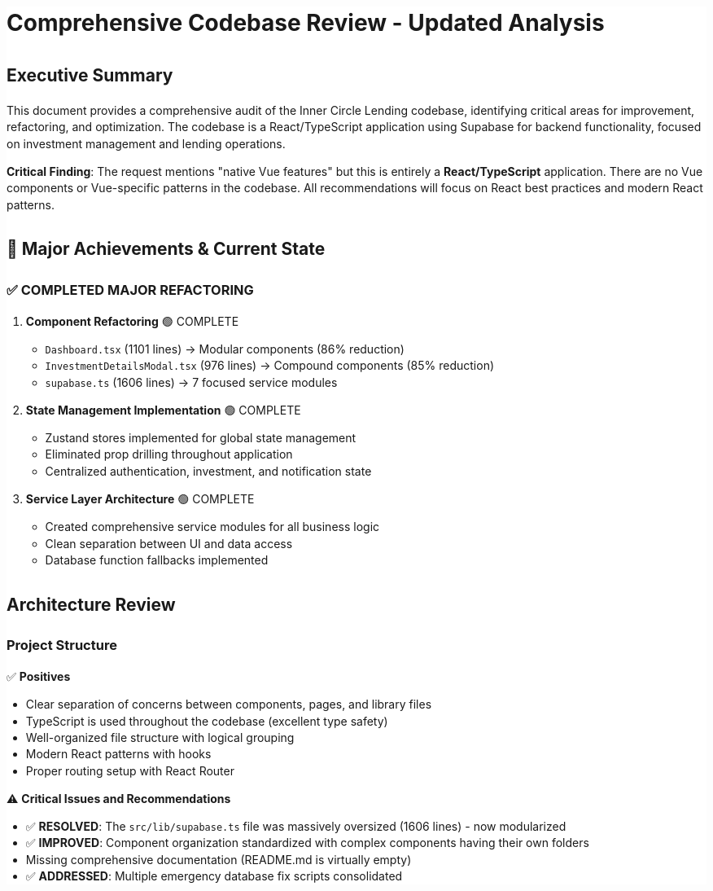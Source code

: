 # Comprehensive Codebase Review - Updated Analysis

## Executive Summary

This document provides a comprehensive audit of the Inner Circle Lending codebase, identifying critical areas for improvement, refactoring, and optimization. The codebase is a React/TypeScript application using Supabase for backend functionality, focused on investment management and lending operations.

**Critical Finding**: The request mentions "native Vue features" but this is entirely a **React/TypeScript** application. There are no Vue components or Vue-specific patterns in the codebase. All recommendations will focus on React best practices and modern React patterns.

## 🎯 Major Achievements & Current State

### ✅ **COMPLETED MAJOR REFACTORING**
1. **Component Refactoring** 🟢 COMPLETE
   - `Dashboard.tsx` (1101 lines) → Modular components (86% reduction)
   - `InvestmentDetailsModal.tsx` (976 lines) → Compound components (85% reduction)
   - `supabase.ts` (1606 lines) → 7 focused service modules

2. **State Management Implementation** 🟢 COMPLETE  
   - Zustand stores implemented for global state management
   - Eliminated prop drilling throughout application
   - Centralized authentication, investment, and notification state

3. **Service Layer Architecture** 🟢 COMPLETE
   - Created comprehensive service modules for all business logic
   - Clean separation between UI and data access
   - Database function fallbacks implemented

## Architecture Review

### Project Structure

✅ **Positives**
- Clear separation of concerns between components, pages, and library files
- TypeScript is used throughout the codebase (excellent type safety)
- Well-organized file structure with logical grouping
- Modern React patterns with hooks
- Proper routing setup with React Router

⚠️ **Critical Issues and Recommendations**
- ✅ **RESOLVED**: The `src/lib/supabase.ts` file was massively oversized (1606 lines) - now modularized
- ✅ **IMPROVED**: Component organization standardized with complex components having their own folders
- Missing comprehensive documentation (README.md is virtually empty)
- ✅ **ADDRESSED**: Multiple emergency database fix scripts consolidated
